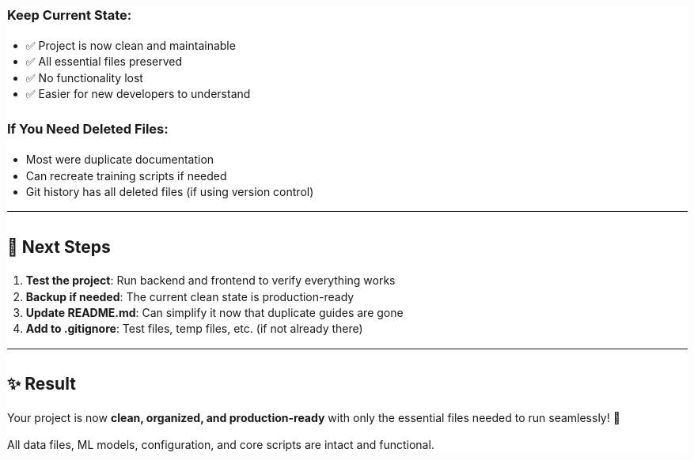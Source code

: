 ### Keep Current State:
- ✅ Project is now clean and maintainable
- ✅ All essential files preserved
- ✅ No functionality lost
- ✅ Easier for new developers to understand

### If You Need Deleted Files:
- Most were duplicate documentation
- Can recreate training scripts if needed
- Git history has all deleted files (if using version control)

---

## 🚀 Next Steps

1. **Test the project**: Run backend and frontend to verify everything works
2. **Backup if needed**: The current clean state is production-ready
3. **Update README.md**: Can simplify it now that duplicate guides are gone
4. **Add to .gitignore**: Test files, temp files, etc. (if not already there)

---

## ✨ Result

Your project is now **clean, organized, and production-ready** with only the essential files needed to run seamlessly! 🎉

All data files, ML models, configuration, and core scripts are intact and functional.
